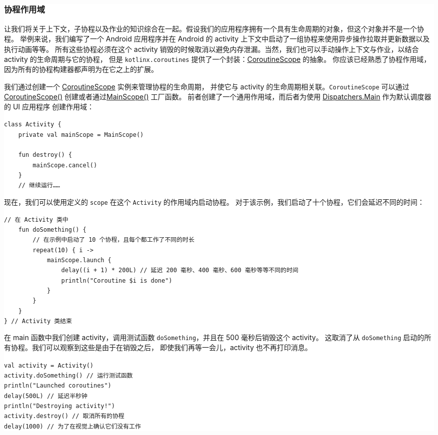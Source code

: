 
### 协程作用域

让我们将关于上下文，子协程以及作业的知识综合在一起。假设我们的应用程序拥有一个具有生命周期的对象，但这个对象并不是一个协程。
举例来说，我们编写了一个 Android 应用程序并在 Android 的 activity 上下文中启动了一组协程来使用异步操作拉取并更新数据以及执行动画等等。
所有这些协程必须在这个 activity 销毁的时候取消以避免内存泄漏。当然，我们也可以手动操作上下文与作业，以结合 activity 的生命周期与它的协程，
但是 `kotlinx.coroutines` 提供了一个封装：[CoroutineScope](https://kotlin.github.io/kotlinx.coroutines/kotlinx-coroutines-core/kotlinx.coroutines/-coroutine-scope/index.html) 的抽象。 
你应该已经熟悉了协程作用域，因为所有的协程构建器都声明为在它之上的扩展。

我们通过创建一个 [CoroutineScope](https://kotlin.github.io/kotlinx.coroutines/kotlinx-coroutines-core/kotlinx.coroutines/-coroutine-scope/index.html) 实例来管理协程的生命周期，
并使它与 activity 的生命周期相关联。`CoroutineScope` 可以通过 [CoroutineScope()](https://kotlin.github.io/kotlinx.coroutines/kotlinx-coroutines-core/kotlinx.coroutines/-coroutine-scope.html) 
创建或者通过[MainScope()](https://kotlin.github.io/kotlinx.coroutines/kotlinx-coroutines-core/kotlinx.coroutines/-main-scope.html) 工厂函数。
前者创建了一个通用作用域，而后者为使用 [Dispatchers.Main](https://kotlin.github.io/kotlinx.coroutines/kotlinx-coroutines-core/kotlinx.coroutines/-dispatchers/-main.html) 
作为默认调度器的 UI 应用程序 创建作用域：

```
class Activity {
    private val mainScope = MainScope()

    fun destroy() {
        mainScope.cancel()
    }
    // 继续运行……
```

现在，我们可以使用定义的 `scope` 在这个 `Activity` 的作用域内启动协程。 
对于该示例，我们启动了十个协程，它们会延迟不同的时间：

```
// 在 Activity 类中
    fun doSomething() {
        // 在示例中启动了 10 个协程，且每个都工作了不同的时长
        repeat(10) { i ->
            mainScope.launch {
                delay((i + 1) * 200L) // 延迟 200 毫秒、400 毫秒、600 毫秒等等不同的时间
                println("Coroutine $i is done")
            }
        }
    }
} // Activity 类结束
```

在 main 函数中我们创建 activity，调用测试函数 `doSomething`，并且在 500 毫秒后销毁这个 activity。 
这取消了从 `doSomething` 启动的所有协程。我们可以观察到这些是由于在销毁之后， 即使我们再等一会儿，activity 也不再打印消息。

```
val activity = Activity()
activity.doSomething() // 运行测试函数
println("Launched coroutines")
delay(500L) // 延迟半秒钟
println("Destroying activity!")
activity.destroy() // 取消所有的协程
delay(1000) // 为了在视觉上确认它们没有工作
```
